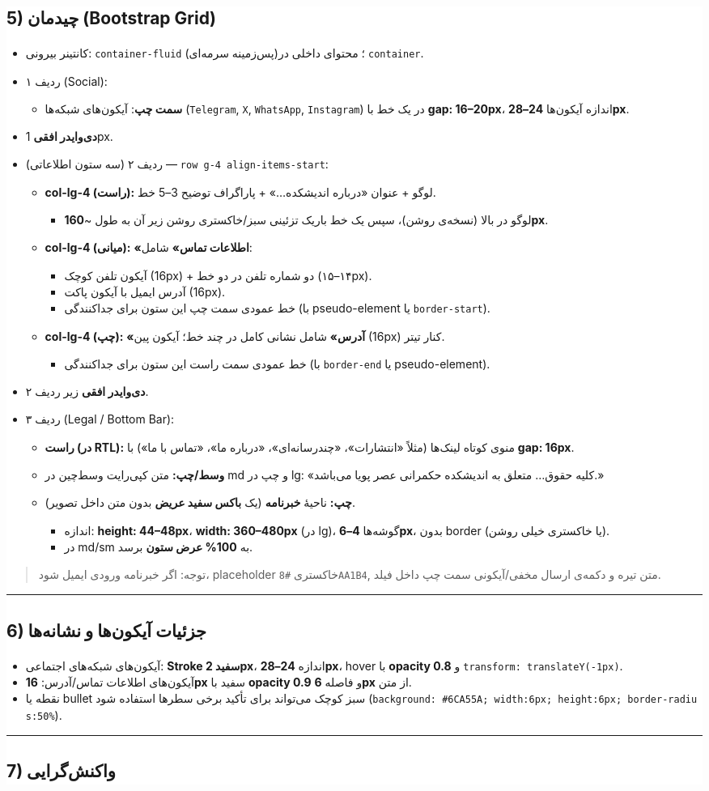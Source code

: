
## 5) چیدمان (Bootstrap Grid)

* کانتینر بیرونی: `container-fluid` (پس‌زمینه سرمه‌ای)؛ محتوای داخلی در `container`.

* ردیف ۱ (Social):

  * **سمت چپ**: آیکون‌های شبکه‌ها (`Telegram`, `X`, `WhatsApp`, `Instagram`) در یک خط با **gap: 16–20px**، اندازه آیکون‌ها **24–28px**.

* **دی‌وایدر افقی** 1px.

* ردیف ۲ (سه ستون اطلاعاتی) — `row g-4 align-items-start`:

  * **col-lg-4 (راست):** لوگو + عنوان «درباره اندیشکده…» + پاراگراف توضیح 3–5 خط.

    * لوگو در بالا (نسخه‌ی روشن)، سپس یک خط باریک تزئینی سبز/خاکستری روشن زیر آن به طول \~**160px**.
  * **col-lg-4 (میانی):** **«اطلاعات تماس»** شامل:

    * آیکون تلفن کوچک (16px) + دو شماره تلفن در دو خط (۱۴–۱۵px).
    * آدرس ایمیل با آیکون پاکت (16px).
    * خط عمودی سمت چپ این ستون برای جداکنندگی (با pseudo-element یا `border-start`).
  * **col-lg-4 (چپ):** **«آدرس»** شامل نشانی کامل در چند خط؛ آیکون پین (16px) کنار تیتر.

    * خط عمودی سمت راست این ستون برای جداکنندگی (با `border-end` یا pseudo-element).

* **دی‌وایدر افقی** زیر ردیف ۲.

* ردیف ۳ (Legal / Bottom Bar):

  * **راست (در RTL):** منوی کوتاه لینک‌ها (مثلاً «انتشارات»، «چندرسانه‌ای»، «درباره ما»، «تماس با ما») با **gap: 16px**.
  * **وسط/چپ:** متن کپی‌رایت وسط‌چین در md و چپ در lg:
    «کلیه حقوق… متعلق به اندیشکده حکمرانی عصر پویا می‌باشد.»
  * **چپ:** ناحیهٔ **خبرنامه** (یک **باکس سفید عریض** بدون متن داخل تصویر).

    * اندازه: **height: 44–48px**، **width: 360–480px** (در lg)، گوشه‌ها **4–6px**، بدون border (یا خاکستری خیلی روشن).
    * در md/sm به **100% عرض ستون** برسد.

> توجه: اگر خبرنامه ورودی ایمیل شود، placeholder خاکستری `#8AA1B4`, متن تیره و دکمه‌ی ارسال مخفی/آیکونی سمت چپ داخل فیلد.

---

## 6) جزئیات آیکون‌ها و نشانه‌ها

* آیکون‌های شبکه‌های اجتماعی: **Stroke سفید 2px**، اندازه **24–28px**، hover با **opacity 0.8** و `transform: translateY(-1px)`.
* آیکون‌های اطلاعات تماس/آدرس: **16px** سفید با **opacity 0.9** و فاصله **6px** از متن.
* نقطه یا bullet سبز کوچک می‌تواند برای تأکید برخی سطرها استفاده شود (`background: #6CA55A; width:6px; height:6px; border-radius:50%`).

---

## 7) واکنش‌گرایی
